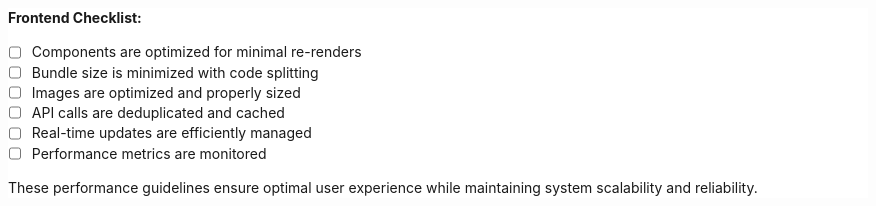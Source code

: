 **Frontend Checklist:**
- [ ] Components are optimized for minimal re-renders
- [ ] Bundle size is minimized with code splitting
- [ ] Images are optimized and properly sized
- [ ] API calls are deduplicated and cached
- [ ] Real-time updates are efficiently managed
- [ ] Performance metrics are monitored

These performance guidelines ensure optimal user experience while maintaining system scalability and reliability.
